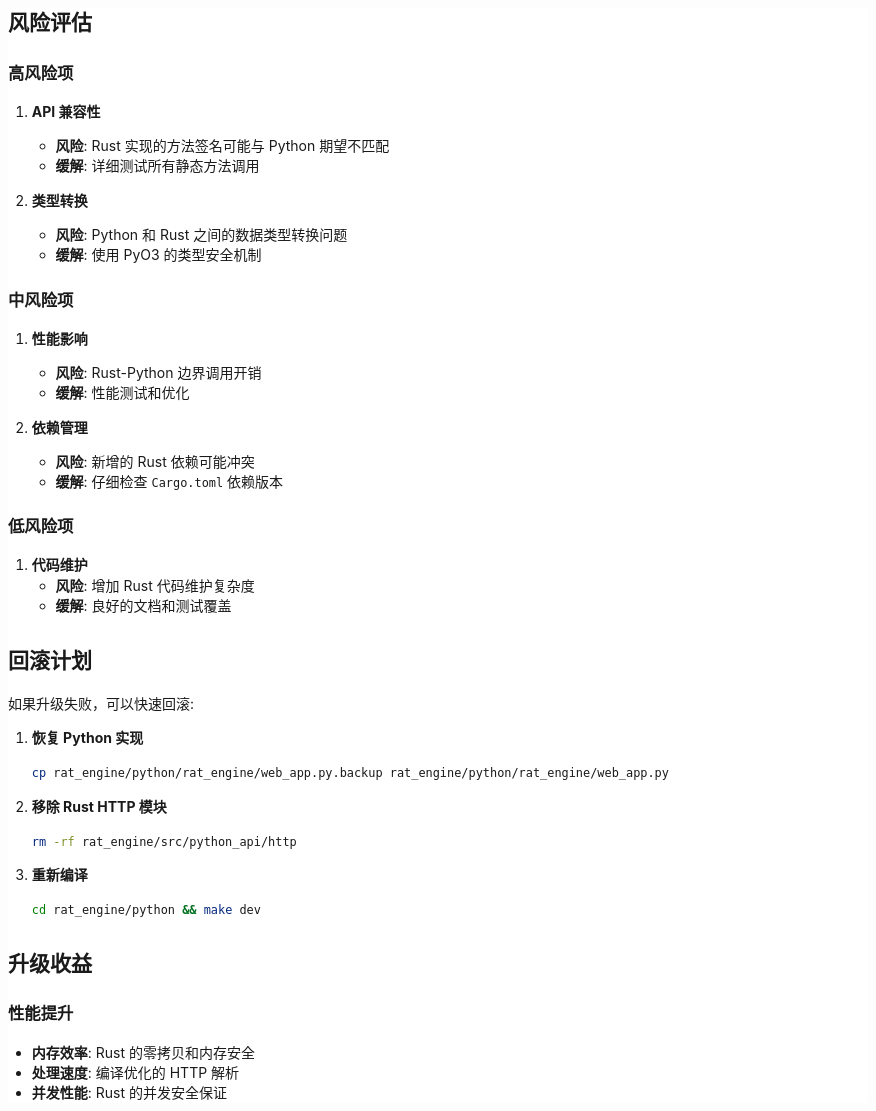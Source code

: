 ## 风险评估

### 高风险项

1. **API 兼容性**
   - **风险**: Rust 实现的方法签名可能与 Python 期望不匹配
   - **缓解**: 详细测试所有静态方法调用

2. **类型转换**
   - **风险**: Python 和 Rust 之间的数据类型转换问题
   - **缓解**: 使用 PyO3 的类型安全机制

### 中风险项

1. **性能影响**
   - **风险**: Rust-Python 边界调用开销
   - **缓解**: 性能测试和优化

2. **依赖管理**
   - **风险**: 新增的 Rust 依赖可能冲突
   - **缓解**: 仔细检查 `Cargo.toml` 依赖版本

### 低风险项

1. **代码维护**
   - **风险**: 增加 Rust 代码维护复杂度
   - **缓解**: 良好的文档和测试覆盖

## 回滚计划

如果升级失败，可以快速回滚:

1. **恢复 Python 实现**
   ```bash
   cp rat_engine/python/rat_engine/web_app.py.backup rat_engine/python/rat_engine/web_app.py
   ```

2. **移除 Rust HTTP 模块**
   ```bash
   rm -rf rat_engine/src/python_api/http
   ```

3. **重新编译**
   ```bash
   cd rat_engine/python && make dev
   ```

## 升级收益

### 性能提升
- **内存效率**: Rust 的零拷贝和内存安全
- **处理速度**: 编译优化的 HTTP 解析
- **并发性能**: Rust 的并发安全保证
